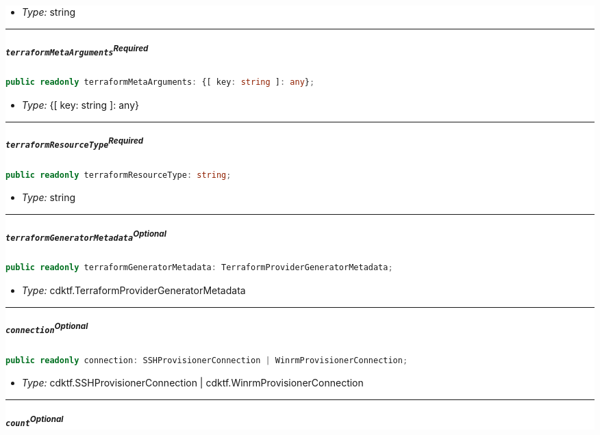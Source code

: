 - *Type:* string

---

##### `terraformMetaArguments`<sup>Required</sup> <a name="terraformMetaArguments" id="@cdktf/aws-cdk.opsworksMemcachedLayer.OpsworksMemcachedLayer.property.terraformMetaArguments"></a>

```typescript
public readonly terraformMetaArguments: {[ key: string ]: any};
```

- *Type:* {[ key: string ]: any}

---

##### `terraformResourceType`<sup>Required</sup> <a name="terraformResourceType" id="@cdktf/aws-cdk.opsworksMemcachedLayer.OpsworksMemcachedLayer.property.terraformResourceType"></a>

```typescript
public readonly terraformResourceType: string;
```

- *Type:* string

---

##### `terraformGeneratorMetadata`<sup>Optional</sup> <a name="terraformGeneratorMetadata" id="@cdktf/aws-cdk.opsworksMemcachedLayer.OpsworksMemcachedLayer.property.terraformGeneratorMetadata"></a>

```typescript
public readonly terraformGeneratorMetadata: TerraformProviderGeneratorMetadata;
```

- *Type:* cdktf.TerraformProviderGeneratorMetadata

---

##### `connection`<sup>Optional</sup> <a name="connection" id="@cdktf/aws-cdk.opsworksMemcachedLayer.OpsworksMemcachedLayer.property.connection"></a>

```typescript
public readonly connection: SSHProvisionerConnection | WinrmProvisionerConnection;
```

- *Type:* cdktf.SSHProvisionerConnection | cdktf.WinrmProvisionerConnection

---

##### `count`<sup>Optional</sup> <a name="count" id="@cdktf/aws-cdk.opsworksMemcachedLayer.OpsworksMemcachedLayer.property.count"></a>
